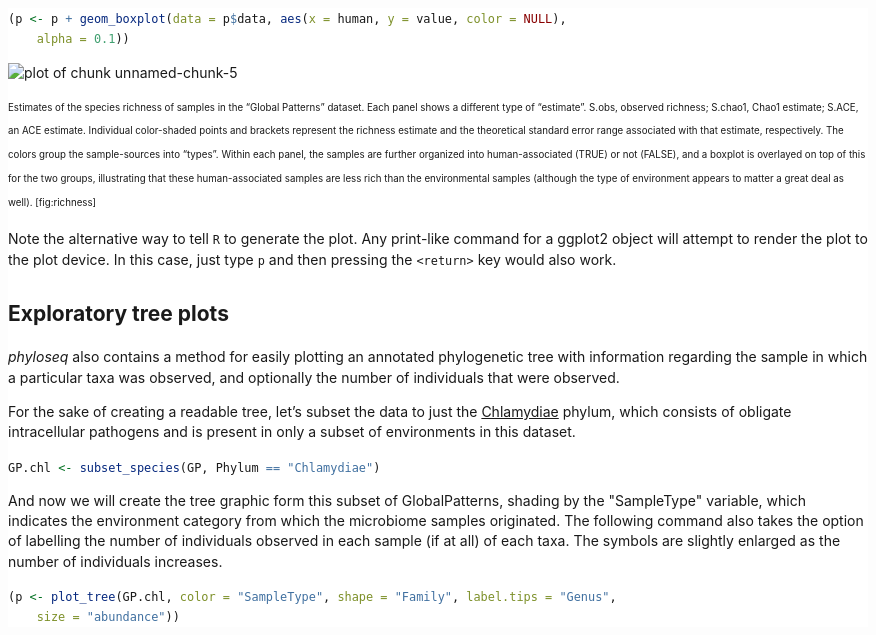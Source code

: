 ```r
(p <- p + geom_boxplot(data = p$data, aes(x = human, y = value, color = NULL), 
    alpha = 0.1))
```

![plot of chunk unnamed-chunk-5](figure/unnamed-chunk-5.png) 


<sub><sup>
Estimates of the species richness of samples in the “Global Patterns”
dataset. Each panel shows a different type of “estimate”. S.obs,
observed richness; S.chao1, Chao1 estimate; S.ACE, an ACE estimate.
Individual color-shaded points and brackets represent the richness
estimate and the theoretical standard error range associated with that
estimate, respectively. The colors group the sample-sources into
“types”. Within each panel, the samples are further organized into
human-associated (TRUE) or not (FALSE), and a boxplot is overlayed on
top of this for the two groups, illustrating that these human-associated
samples are less rich than the environmental samples (although the type
of environment appears to matter a great deal as well). [fig:richness]
</sup></sub>

Note the alternative way to tell `R` to generate the plot. Any print-like command for a ggplot2 object will attempt to render the plot to the plot device. In this case, just type `p` and then pressing the `<return>` key would also work.


Exploratory tree plots
----------------------

*phyloseq* also contains a method for easily plotting an annotated
phylogenetic tree with information regarding the sample in which a
particular taxa was observed, and optionally the number of individuals
that were observed.

For the sake of creating a readable tree, let’s subset the data to just
the [Chlamydiae](http://en.wikipedia.org/wiki/Chlamydiae) phylum, which
consists of obligate intracellular pathogens and is present in only a
subset of environments in this dataset.



```r
GP.chl <- subset_species(GP, Phylum == "Chlamydiae")
```




And now we will create the tree graphic form this subset of
GlobalPatterns, shading by the "SampleType" variable, which indicates
the environment category from which the microbiome samples originated.
The following command also takes the option of labelling the number of
individuals observed in each sample (if at all) of each taxa. The
symbols are slightly enlarged as the number of individuals increases.



```r
(p <- plot_tree(GP.chl, color = "SampleType", shape = "Family", label.tips = "Genus", 
    size = "abundance"))
```


[^1]: Unfortunate, as this means we lose information about the total
[^2]: This is also sometimes referred to as “Multi-Dimensional Scaling”,
[^3]: This is for illustration purposes only, do not repeat unless you